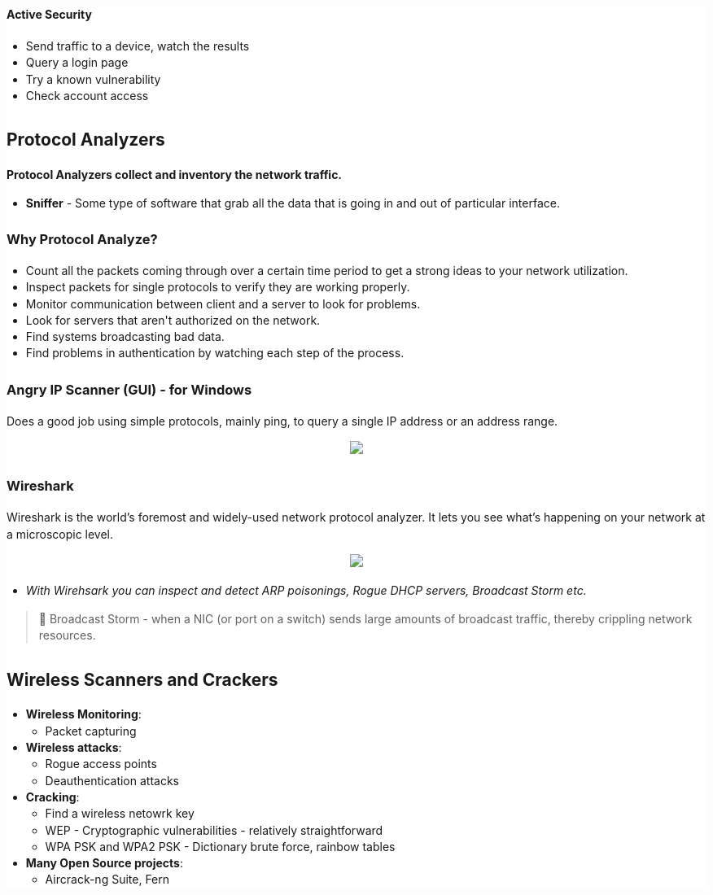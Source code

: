 #### Active Security
* Send traffic to a device, watch the results
* Query a login page
* Try a known vulnerability
* Check account access

## Protocol Analyzers
**Protocol Analyzers collect and inventory the network traffic.**

* **Sniffer** - Some type of software that grab all the data that is going in and out of particular interface. 

### Why Protocol Analyze?
* Count all the packets coming through over a certain time period to get a strong ideas to your network utilization.
* Inspect packets for single protocols to verify they are working properly.
* Monitor communication between client and a server to look for problems.
* Look for servers that aren't authorized on the network.
* Find systems broadcasting bad data.
* Find problems in authentication by watching each step of the process.

### Angry IP Scanner (GUI) - for Windows
Does a good job using simple protocols, mainly ping, to query a single IP address or an address range. 

<p align="center">
<img width="90%" src="https://img.creativemark.co.uk/uploads/images/808/17808/img3File.png" />
</p>

### Wireshark
Wireshark is the world’s foremost and widely-used network protocol analyzer. It lets you see what’s happening on your network at a microscopic level.

<p align="center">
<img width="90%" src="https://upload.wikimedia.org/wikipedia/commons/0/03/Wireshark_screenshot.png" />
</p>

* *With Wirehsark you can inspect and detect ARP poisonings, Rogue DHCP servers, Broadcast Storm etc.*

> 🛑 Broadcast Storm - when a NIC (or port on a switch) sends large amounts of broadcast traffic, thereby crippling network resources.

## Wireless Scanners and Crackers

* **Wireless Monitoring**:
	- Packet capturing
* **Wireless attacks**: 
	- Rogue access points
	- Deauthentication attacks
* **Cracking**:
	- Find a wireless netowrk key
	- WEP - Cryptographic vulnerabilities - relatively straightforward
	- WPA PSK and WPA2 PSK - Dictionary brute force, rainbow tables
* **Many Open Source projects**:
	- Aircrack-ng Suite, Fern
